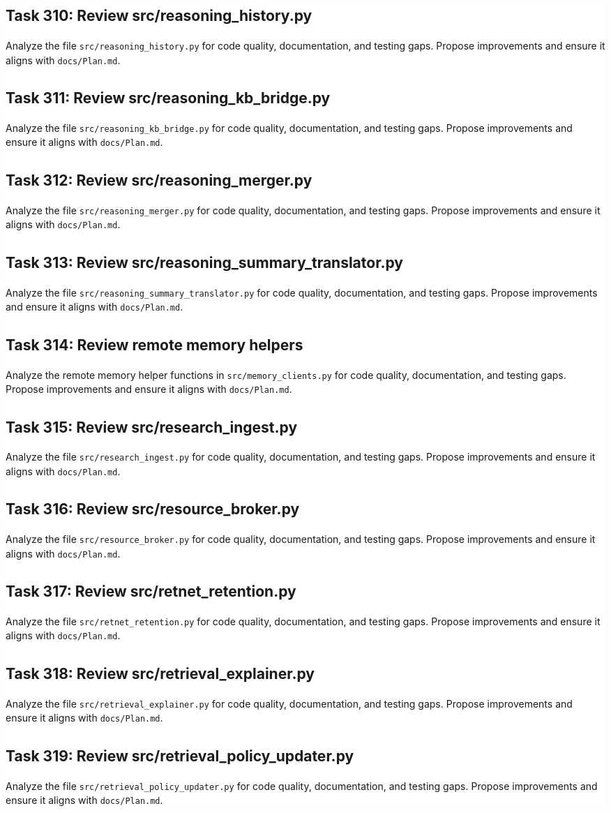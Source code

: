 ## Task 310: Review src/reasoning_history.py

Analyze the file `src/reasoning_history.py` for code quality, documentation, and testing gaps. Propose improvements and ensure it aligns with `docs/Plan.md`.

## Task 311: Review src/reasoning_kb_bridge.py

Analyze the file `src/reasoning_kb_bridge.py` for code quality, documentation, and testing gaps. Propose improvements and ensure it aligns with `docs/Plan.md`.

## Task 312: Review src/reasoning_merger.py

Analyze the file `src/reasoning_merger.py` for code quality, documentation, and testing gaps. Propose improvements and ensure it aligns with `docs/Plan.md`.

## Task 313: Review src/reasoning_summary_translator.py

Analyze the file `src/reasoning_summary_translator.py` for code quality, documentation, and testing gaps. Propose improvements and ensure it aligns with `docs/Plan.md`.

## Task 314: Review remote memory helpers

Analyze the remote memory helper functions in `src/memory_clients.py` for code quality, documentation, and testing gaps. Propose improvements and ensure it aligns with `docs/Plan.md`.

## Task 315: Review src/research_ingest.py

Analyze the file `src/research_ingest.py` for code quality, documentation, and testing gaps. Propose improvements and ensure it aligns with `docs/Plan.md`.

## Task 316: Review src/resource_broker.py

Analyze the file `src/resource_broker.py` for code quality, documentation, and testing gaps. Propose improvements and ensure it aligns with `docs/Plan.md`.

## Task 317: Review src/retnet_retention.py

Analyze the file `src/retnet_retention.py` for code quality, documentation, and testing gaps. Propose improvements and ensure it aligns with `docs/Plan.md`.

## Task 318: Review src/retrieval_explainer.py

Analyze the file `src/retrieval_explainer.py` for code quality, documentation, and testing gaps. Propose improvements and ensure it aligns with `docs/Plan.md`.

## Task 319: Review src/retrieval_policy_updater.py

Analyze the file `src/retrieval_policy_updater.py` for code quality, documentation, and testing gaps. Propose improvements and ensure it aligns with `docs/Plan.md`.
